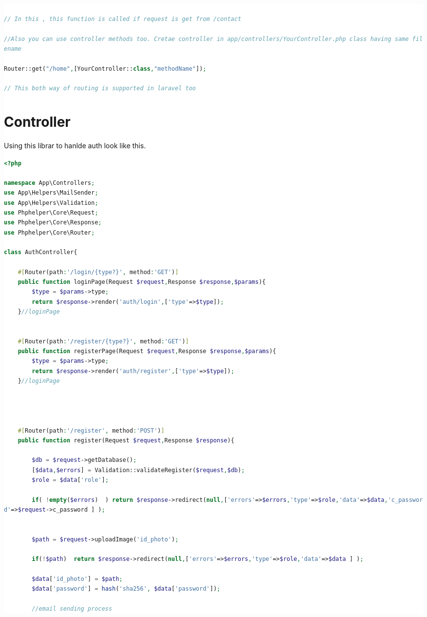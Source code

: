 ```php

// In this , this function is called if request is get from /contact

//Also you can use controller methods too. Cretae controller in app/controllers/YourController.php class having same filename

Router::get("/home",[YourController::class,"methodName"]);

// This both way of routing is supported in laravel too

```

# Controller
Using this librar to hanlde auth look like this.
```php
<?php

namespace App\Controllers;
use App\Helpers\MailSender;
use App\Helpers\Validation;
use Phphelper\Core\Request;
use Phphelper\Core\Response;
use Phphelper\Core\Router;

class AuthController{

    #[Router(path:'/login/{type?}', method:'GET')]
    public function loginPage(Request $request,Response $response,$params){
        $type = $params->type;
        return $response->render('auth/login',['type'=>$type]);       
    }//loginPage


    #[Router(path:'/register/{type?}', method:'GET')]
    public function registerPage(Request $request,Response $response,$params){
        $type = $params->type;
        return $response->render('auth/register',['type'=>$type]);       
    }//loginPage

 


    #[Router(path:'/register', method:'POST')]
    public function register(Request $request,Response $response){

        $db = $request->getDatabase();
        [$data,$errors] = Validation::validateRegister($request,$db);
        $role = $data['role'];

        if( !empty($errors)  ) return $response->redirect(null,['errors'=>$errors,'type'=>$role,'data'=>$data,'c_password'=>$request->c_password ] );


        $path = $request->uploadImage('id_photo');
        
        if(!$path)  return $response->redirect(null,['errors'=>$errors,'type'=>$role,'data'=>$data ] );

        $data['id_photo'] = $path;
        $data['password'] = hash('sha256', $data['password']);

        //email sending process
```